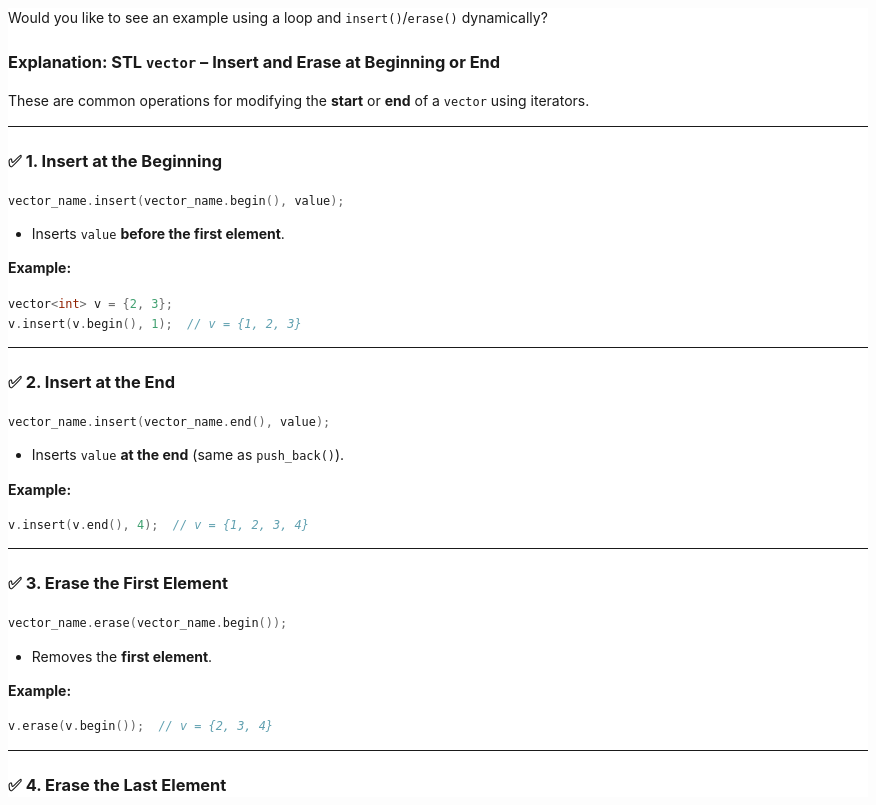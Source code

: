 Would you like to see an example using a loop and `insert()`/`erase()` dynamically?



### Explanation: **STL `vector` – Insert and Erase at Beginning or End**

These are common operations for modifying the **start** or **end** of a `vector` using iterators.

---

### ✅ 1. **Insert at the Beginning**

```cpp
vector_name.insert(vector_name.begin(), value);
```

* Inserts `value` **before the first element**.

**Example:**

```cpp
vector<int> v = {2, 3};
v.insert(v.begin(), 1);  // v = {1, 2, 3}
```

---

### ✅ 2. **Insert at the End**

```cpp
vector_name.insert(vector_name.end(), value);
```

* Inserts `value` **at the end** (same as `push_back()`).

**Example:**

```cpp
v.insert(v.end(), 4);  // v = {1, 2, 3, 4}
```

---

### ✅ 3. **Erase the First Element**

```cpp
vector_name.erase(vector_name.begin());
```

* Removes the **first element**.

**Example:**

```cpp
v.erase(v.begin());  // v = {2, 3, 4}
```

---

### ✅ 4. **Erase the Last Element**
